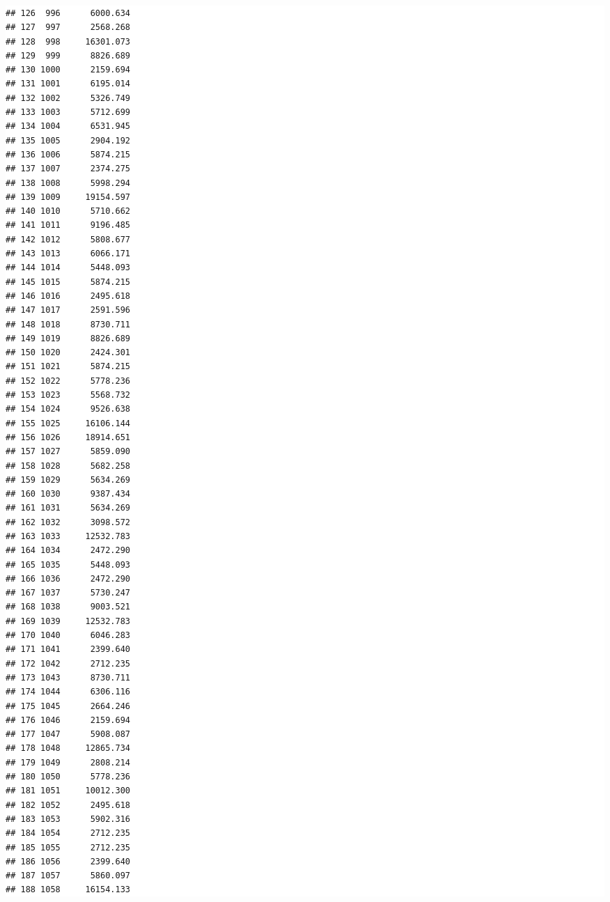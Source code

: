 ```
## 126  996      6000.634
## 127  997      2568.268
## 128  998     16301.073
## 129  999      8826.689
## 130 1000      2159.694
## 131 1001      6195.014
## 132 1002      5326.749
## 133 1003      5712.699
## 134 1004      6531.945
## 135 1005      2904.192
## 136 1006      5874.215
## 137 1007      2374.275
## 138 1008      5998.294
## 139 1009     19154.597
## 140 1010      5710.662
## 141 1011      9196.485
## 142 1012      5808.677
## 143 1013      6066.171
## 144 1014      5448.093
## 145 1015      5874.215
## 146 1016      2495.618
## 147 1017      2591.596
## 148 1018      8730.711
## 149 1019      8826.689
## 150 1020      2424.301
## 151 1021      5874.215
## 152 1022      5778.236
## 153 1023      5568.732
## 154 1024      9526.638
## 155 1025     16106.144
## 156 1026     18914.651
## 157 1027      5859.090
## 158 1028      5682.258
## 159 1029      5634.269
## 160 1030      9387.434
## 161 1031      5634.269
## 162 1032      3098.572
## 163 1033     12532.783
## 164 1034      2472.290
## 165 1035      5448.093
## 166 1036      2472.290
## 167 1037      5730.247
## 168 1038      9003.521
## 169 1039     12532.783
## 170 1040      6046.283
## 171 1041      2399.640
## 172 1042      2712.235
## 173 1043      8730.711
## 174 1044      6306.116
## 175 1045      2664.246
## 176 1046      2159.694
## 177 1047      5908.087
## 178 1048     12865.734
## 179 1049      2808.214
## 180 1050      5778.236
## 181 1051     10012.300
## 182 1052      2495.618
## 183 1053      5902.316
## 184 1054      2712.235
## 185 1055      2712.235
## 186 1056      2399.640
## 187 1057      5860.097
## 188 1058     16154.133
```